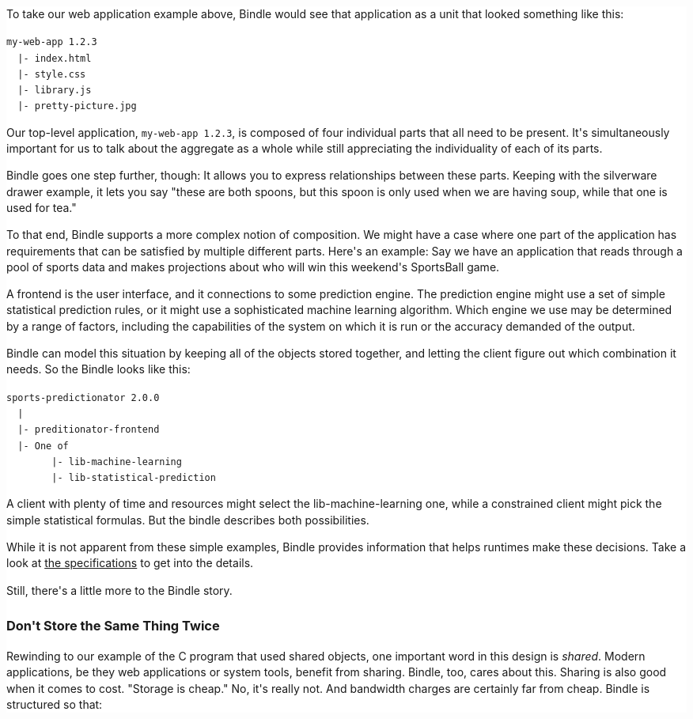 To take our web application example above, Bindle would see that application as a unit that looked something like this:

```
my-web-app 1.2.3
  |- index.html
  |- style.css
  |- library.js
  |- pretty-picture.jpg
```

Our top-level application, `my-web-app 1.2.3`, is composed of four individual parts that all need to be present. It's simultaneously important for us to talk about the aggregate as a whole while still appreciating the individuality of each of its parts.

Bindle goes one step further, though: It allows you to express relationships between these parts. Keeping with the silverware drawer example, it lets you say "these are both spoons, but this spoon is only used when we are having soup, while that one is used for tea."

To that end, Bindle supports a more complex notion of composition. We might have a case where one part of the application has requirements that can be satisfied by multiple different parts. Here's an example: Say we have an application that reads through a pool of sports data and makes projections about who will win this weekend's SportsBall game.

A frontend is the user interface, and it connections to some prediction engine. The prediction engine might use a set of simple statistical prediction rules, or it might use a sophisticated machine learning algorithm. Which engine we use may be determined by a range of factors, including the capabilities of the system on which it is run or the accuracy demanded of the output.

Bindle can model this situation by keeping all of the objects stored together, and letting the client figure out which combination it needs. So the Bindle looks like this:

```
sports-predictionator 2.0.0
  |
  |- preditionator-frontend
  |- One of
        |- lib-machine-learning
        |- lib-statistical-prediction
```

A client with plenty of time and resources might select the lib-machine-learning one, while a constrained client might pick the simple statistical formulas. But the bindle describes both possibilities.

While it is not apparent from these simple examples, Bindle provides information that helps runtimes make these decisions. Take a look at [the specifications](docs/bindle-spec.md) to get into the details.

Still, there's a little more to the Bindle story.

### Don't Store the Same Thing Twice

Rewinding to our example of the C program that used shared objects, one important word in this design is _shared_. Modern applications, be they web applications or system tools, benefit from sharing. Bindle, too, cares about this. Sharing is also good when it comes to cost. "Storage is cheap." No, it's really not. And bandwidth charges are certainly far from cheap. Bindle is structured so that:
